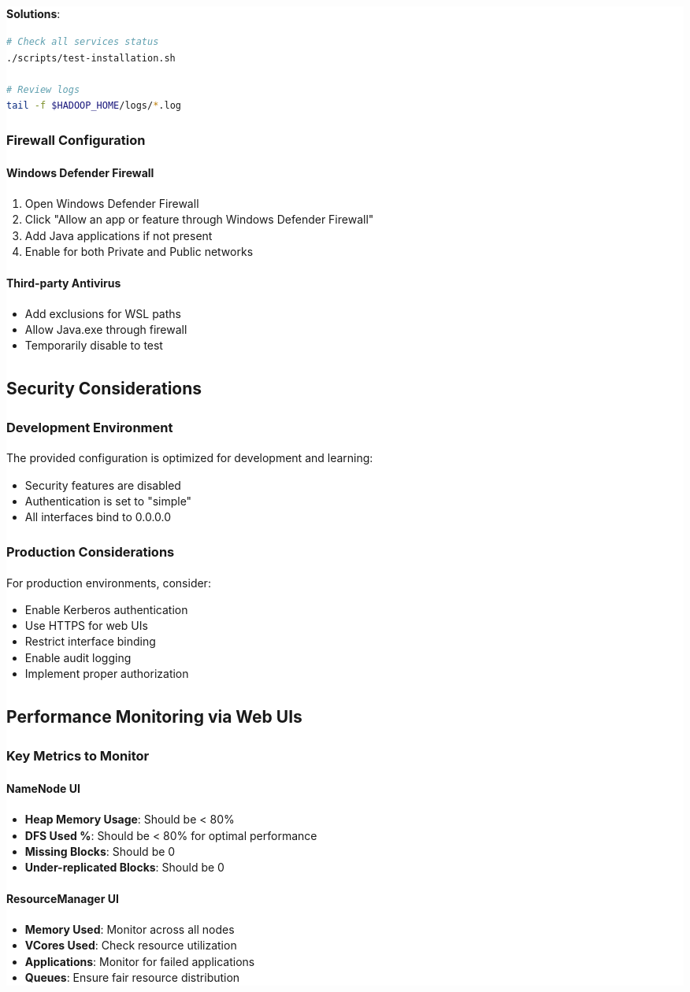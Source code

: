 **Solutions**:
```bash
# Check all services status
./scripts/test-installation.sh

# Review logs
tail -f $HADOOP_HOME/logs/*.log
```

### Firewall Configuration

#### Windows Defender Firewall
1. Open Windows Defender Firewall
2. Click "Allow an app or feature through Windows Defender Firewall"
3. Add Java applications if not present
4. Enable for both Private and Public networks

#### Third-party Antivirus
- Add exclusions for WSL paths
- Allow Java.exe through firewall
- Temporarily disable to test

## Security Considerations

### Development Environment
The provided configuration is optimized for development and learning:
- Security features are disabled
- Authentication is set to "simple"
- All interfaces bind to 0.0.0.0

### Production Considerations
For production environments, consider:
- Enable Kerberos authentication
- Use HTTPS for web UIs
- Restrict interface binding
- Enable audit logging
- Implement proper authorization

## Performance Monitoring via Web UIs

### Key Metrics to Monitor

#### NameNode UI
- **Heap Memory Usage**: Should be < 80%
- **DFS Used %**: Should be < 80% for optimal performance
- **Missing Blocks**: Should be 0
- **Under-replicated Blocks**: Should be 0

#### ResourceManager UI
- **Memory Used**: Monitor across all nodes
- **VCores Used**: Check resource utilization
- **Applications**: Monitor for failed applications
- **Queues**: Ensure fair resource distribution
